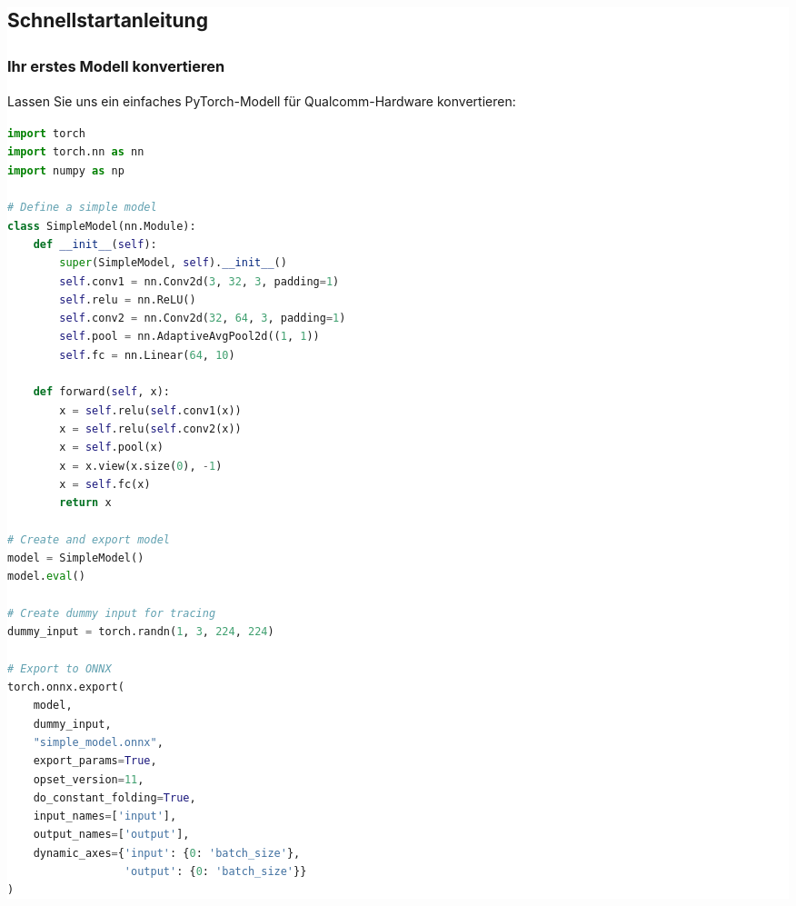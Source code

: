## Schnellstartanleitung

### Ihr erstes Modell konvertieren

Lassen Sie uns ein einfaches PyTorch-Modell für Qualcomm-Hardware konvertieren:

```python
import torch
import torch.nn as nn
import numpy as np

# Define a simple model
class SimpleModel(nn.Module):
    def __init__(self):
        super(SimpleModel, self).__init__()
        self.conv1 = nn.Conv2d(3, 32, 3, padding=1)
        self.relu = nn.ReLU()
        self.conv2 = nn.Conv2d(32, 64, 3, padding=1)
        self.pool = nn.AdaptiveAvgPool2d((1, 1))
        self.fc = nn.Linear(64, 10)
    
    def forward(self, x):
        x = self.relu(self.conv1(x))
        x = self.relu(self.conv2(x))
        x = self.pool(x)
        x = x.view(x.size(0), -1)
        x = self.fc(x)
        return x

# Create and export model
model = SimpleModel()
model.eval()

# Create dummy input for tracing
dummy_input = torch.randn(1, 3, 224, 224)

# Export to ONNX
torch.onnx.export(
    model,
    dummy_input,
    "simple_model.onnx",
    export_params=True,
    opset_version=11,
    do_constant_folding=True,
    input_names=['input'],
    output_names=['output'],
    dynamic_axes={'input': {0: 'batch_size'},
                  'output': {0: 'batch_size'}}
)
```
